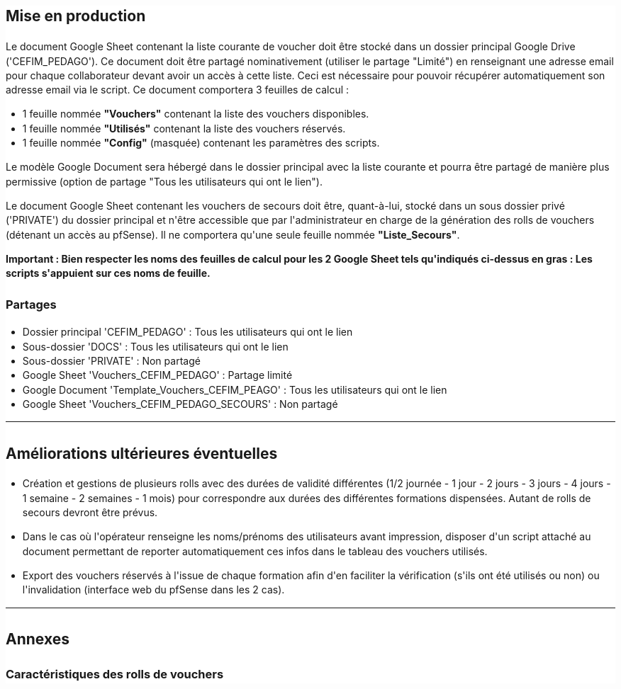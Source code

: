 
## Mise en production

Le document Google Sheet contenant la liste courante de voucher doit être stocké dans un dossier principal Google Drive ('CEFIM_PEDAGO'). Ce document doit être partagé nominativement (utiliser le partage "Limité") en renseignant une adresse email pour chaque collaborateur devant avoir un accès à cette liste. Ceci est nécessaire pour pouvoir récupérer automatiquement son adresse email via le script. Ce document comportera 3 feuilles de calcul :

- 1 feuille nommée **"Vouchers"** contenant la liste des vouchers disponibles.
- 1 feuille nommée **"Utilisés"** contenant la liste des vouchers réservés.
- 1 feuille nommée **"Config"** (masquée) contenant les paramètres des scripts.

Le modèle Google Document sera hébergé dans le dossier principal avec la liste courante et pourra être partagé de manière plus permissive (option de partage "Tous les utilisateurs qui ont le lien").

Le document Google Sheet contenant les vouchers de secours doit être, quant-à-lui, stocké dans un sous dossier privé ('PRIVATE') du dossier principal et n'être accessible que par l'administrateur en charge de la génération des rolls de vouchers (détenant un accès au pfSense). Il ne comportera qu'une seule feuille nommée **"Liste_Secours"**.

**Important : Bien respecter les noms des feuilles de calcul pour les 2 Google Sheet tels qu'indiqués ci-dessus en gras : Les scripts s'appuient sur ces noms de feuille.**

### Partages

- Dossier principal 'CEFIM_PEDAGO' : Tous les utilisateurs qui ont le lien
- Sous-dossier 'DOCS' : Tous les utilisateurs qui ont le lien
- Sous-dossier 'PRIVATE' : Non partagé
- Google Sheet 'Vouchers_CEFIM_PEDAGO' : Partage limité
- Google Document 'Template_Vouchers_CEFIM_PEAGO' : Tous les utilisateurs qui ont le lien
- Google Sheet 'Vouchers_CEFIM_PEDAGO_SECOURS' : Non partagé

---

## Améliorations ultérieures éventuelles

- Création et gestions de plusieurs rolls avec des durées de validité différentes (1/2 journée - 1 jour - 2 jours - 3 jours - 4 jours - 1 semaine - 2 semaines - 1 mois) pour correspondre aux durées des différentes formations dispensées. Autant de rolls de secours devront être prévus.

- Dans le cas où l'opérateur renseigne les noms/prénoms des utilisateurs avant impression, disposer d'un script attaché au document permettant de reporter automatiquement ces infos dans le tableau des vouchers utilisés.

- Export des vouchers réservés à l'issue de chaque formation afin d'en faciliter la vérification (s'ils ont été utilisés ou non) ou l'invalidation (interface web du pfSense dans les 2 cas).

---

## Annexes

### Caractéristiques des rolls de vouchers
